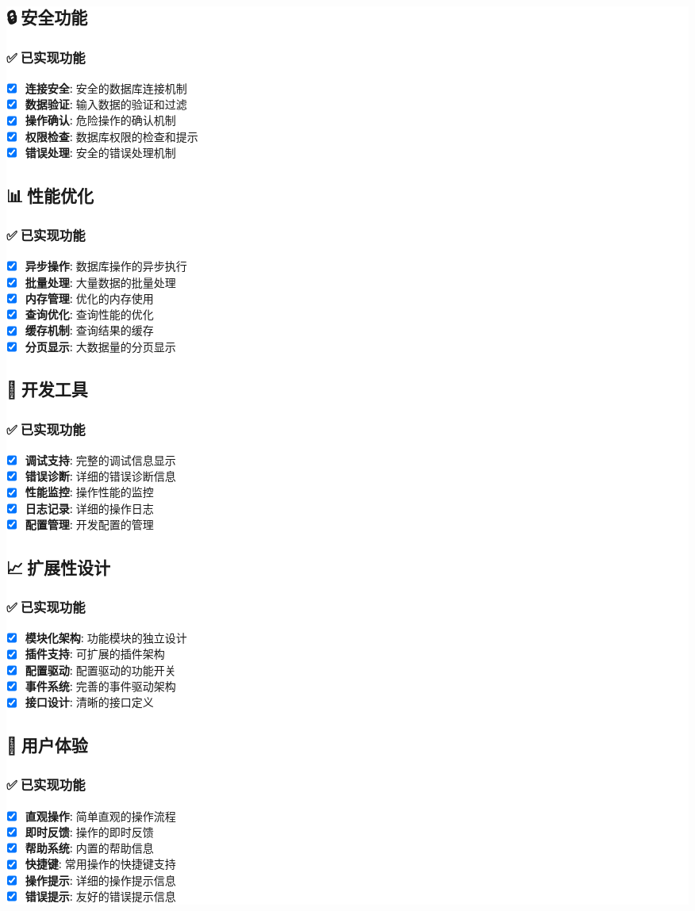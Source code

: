 ## 🔒 安全功能

### ✅ 已实现功能
- [x] **连接安全**: 安全的数据库连接机制
- [x] **数据验证**: 输入数据的验证和过滤
- [x] **操作确认**: 危险操作的确认机制
- [x] **权限检查**: 数据库权限的检查和提示
- [x] **错误处理**: 安全的错误处理机制

## 📊 性能优化

### ✅ 已实现功能
- [x] **异步操作**: 数据库操作的异步执行
- [x] **批量处理**: 大量数据的批量处理
- [x] **内存管理**: 优化的内存使用
- [x] **查询优化**: 查询性能的优化
- [x] **缓存机制**: 查询结果的缓存
- [x] **分页显示**: 大数据量的分页显示

## 🔧 开发工具

### ✅ 已实现功能
- [x] **调试支持**: 完整的调试信息显示
- [x] **错误诊断**: 详细的错误诊断信息
- [x] **性能监控**: 操作性能的监控
- [x] **日志记录**: 详细的操作日志
- [x] **配置管理**: 开发配置的管理

## 📈 扩展性设计

### ✅ 已实现功能
- [x] **模块化架构**: 功能模块的独立设计
- [x] **插件支持**: 可扩展的插件架构
- [x] **配置驱动**: 配置驱动的功能开关
- [x] **事件系统**: 完善的事件驱动架构
- [x] **接口设计**: 清晰的接口定义

## 🎯 用户体验

### ✅ 已实现功能
- [x] **直观操作**: 简单直观的操作流程
- [x] **即时反馈**: 操作的即时反馈
- [x] **帮助系统**: 内置的帮助信息
- [x] **快捷键**: 常用操作的快捷键支持
- [x] **操作提示**: 详细的操作提示信息
- [x] **错误提示**: 友好的错误提示信息
